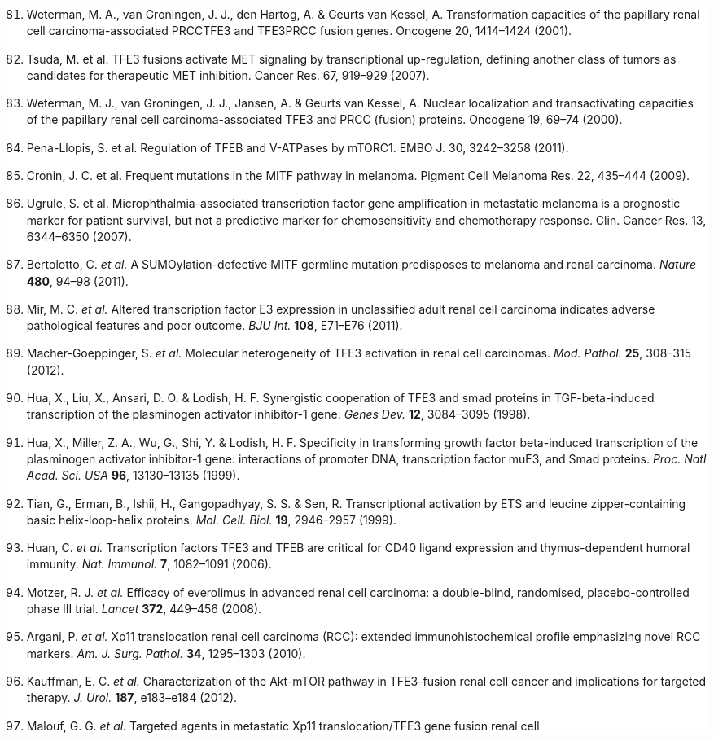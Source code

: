 81. Weterman, M. A., van Groningen, J. J., den Hartog, A. & Geurts van Kessel, A. Transformation capacities of the papillary renal cell carcinoma-associated PRCCTFE3 and TFE3PRCC fusion genes. Oncogene 20, 1414–1424 (2001).

82. Tsuda, M. et al. TFE3 fusions activate MET signaling by transcriptional up-regulation, defining another class of tumors as candidates for therapeutic MET inhibition. Cancer Res. 67, 919–929 (2007).

83. Weterman, M. J., van Groningen, J. J., Jansen, A. & Geurts van Kessel, A. Nuclear localization and transactivating capacities of the papillary renal cell carcinoma-associated TFE3 and PRCC (fusion) proteins. Oncogene 19, 69–74 (2000).

84. Pena-Llopis, S. et al. Regulation of TFEB and V-ATPases by mTORC1. EMBO J. 30, 3242–3258 (2011).

85. Cronin, J. C. et al. Frequent mutations in the MITF pathway in melanoma. Pigment Cell Melanoma Res. 22, 435–444 (2009).

86. Ugrule, S. et al. Microphthalmia-associated transcription factor gene amplification in metastatic melanoma is a prognostic marker for patient survival, but not a predictive marker for chemosensitivity and chemotherapy response. Clin. Cancer Res. 13, 6344–6350 (2007).

87. Bertolotto, C. *et al.* A SUMOylation-defective MITF germline mutation predisposes to melanoma and renal carcinoma. *Nature* **480**, 94–98 (2011).

88. Mir, M. C. *et al.* Altered transcription factor E3 expression in unclassified adult renal cell carcinoma indicates adverse pathological features and poor outcome. *BJU Int.* **108**, E71–E76 (2011).

89. Macher-Goeppinger, S. *et al.* Molecular heterogeneity of TFE3 activation in renal cell carcinomas. *Mod. Pathol.* **25**, 308–315 (2012).

90. Hua, X., Liu, X., Ansari, D. O. & Lodish, H. F. Synergistic cooperation of TFE3 and smad proteins in TGF-beta-induced transcription of the plasminogen activator inhibitor-1 gene. *Genes Dev.* **12**, 3084–3095 (1998).

91. Hua, X., Miller, Z. A., Wu, G., Shi, Y. & Lodish, H. F. Specificity in transforming growth factor beta-induced transcription of the plasminogen activator inhibitor-1 gene: interactions of promoter DNA, transcription factor muE3, and Smad proteins. *Proc. Natl Acad. Sci. USA* **96**, 13130–13135 (1999).

92. Tian, G., Erman, B., Ishii, H., Gangopadhyay, S. S. & Sen, R. Transcriptional activation by ETS and leucine zipper-containing basic helix-loop-helix proteins. *Mol. Cell. Biol.* **19**, 2946–2957 (1999).

93. Huan, C. *et al.* Transcription factors TFE3 and TFEB are critical for CD40 ligand expression and thymus-dependent humoral immunity. *Nat. Immunol.* **7**, 1082–1091 (2006).

94. Motzer, R. J. *et al.* Efficacy of everolimus in advanced renal cell carcinoma: a double-blind, randomised, placebo-controlled phase III trial. *Lancet* **372**, 449–456 (2008).

95. Argani, P. *et al.* Xp11 translocation renal cell carcinoma (RCC): extended immunohistochemical profile emphasizing novel RCC markers. *Am. J. Surg. Pathol.* **34**, 1295–1303 (2010).

96. Kauffman, E. C. *et al.* Characterization of the Akt-mTOR pathway in TFE3-fusion renal cell cancer and implications for targeted therapy. *J. Urol.* **187**, e183–e184 (2012).

97. Malouf, G. G. *et al.* Targeted agents in metastatic Xp11 translocation/TFE3 gene fusion renal cell
